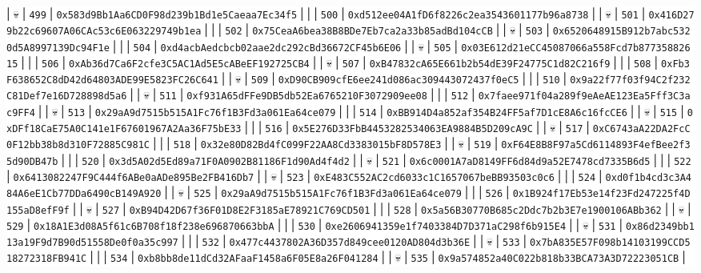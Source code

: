 | 💀 | `499` | `0x583d9Bb1Aa6CD0F98d239b1Bd1e5Caeaa7Ec34f5` |
|  | `500` | `0xd512ee04A1fD6f8226c2ea3543601177b96a8738` |
| 💀 | `501` | `0x416D279b22c69607A06CAc53c6E063229749b1ea` |
|  | `502` | `0x75CeaA6bea38B8BDe7Eb7ca2a33b85adBd104cCB` |
| 💀 | `503` | `0x6520648915B912b7abc5320d5A8997139Dc94F1e` |
|  | `504` | `0xd4acbAedcbcb02aae2dc292cBd36672CF45b6E06` |
| 💀 | `505` | `0x03E612d21eCC45087066a558Fcd7b87735882615` |
|  | `506` | `0xAb36d7Ca6F2cfe3C5AC1Ad5E5cABeEF192725CB4` |
| 💀 | `507` | `0xB47832cA65E661b2b54dE39F24775C1d82C216f9` |
|  | `508` | `0xFb3F638652C8dD42d64803ADE99E5823FC26C641` |
| 💀 | `509` | `0xD90CB909cfE6ee241d086ac309443072437f0eC5` |
|  | `510` | `0x9a22f77f03f94C2f232C81Def7e16D728898d5a6` |
| 💀 | `511` | `0xf931A65dFFe9DB5db52Ea6765210F3072909ee08` |
|  | `512` | `0x7faee971f04a289f9eAeAE123Ea5Fff3C3ac9FF4` |
| 💀 | `513` | `0x29aA9d7515b515A1Fc76f1B3Fd3a061Ea64ce079` |
|  | `514` | `0xBB914D4a852af354B24FF5af7D1cE8A6c16fcCE6` |
| 💀 | `515` | `0xDFf18CaE75A0C141e1F67601967A2Aa36F75bE33` |
|  | `516` | `0x5E276D33FbB4453282534063EA9884B5D209cA9C` |
| 💀 | `517` | `0xC6743aA22DA2FcC0F12bb38b8d310F72885C981C` |
|  | `518` | `0x32e80D82Bd4fC099F22AA8Cd3383015bF8D578E3` |
| 💀 | `519` | `0xF64E8B8F97a5Cd6114893F4efBee2f35d90DB47b` |
|  | `520` | `0x3d5A02d5Ed89a71F0A0902B81186F1d90Ad4f4d2` |
| 💀 | `521` | `0x6c0001A7aD8149FF6d84d9a52E7478cd7335B6d5` |
|  | `522` | `0x6413082247F9C444f6ABe0aADe895Be2FB416Db7` |
| 💀 | `523` | `0xE483C552AC2cd6033c1C1657067beBB93503c0c6` |
|  | `524` | `0xd0f1b4cd3c3A484A6eE1Cb77DDa6490cB149A920` |
| 💀 | `525` | `0x29aA9d7515b515A1Fc76f1B3Fd3a061Ea64ce079` |
|  | `526` | `0x1B924f17Eb53e14f23Fd247225f4D155aD8efF9f` |
| 💀 | `527` | `0xB94D42D67f36F01D8E2F3185aE78921C769CD501` |
|  | `528` | `0x5a56B30770B685c2Ddc7b2b3E7e1900106ABb362` |
| 💀 | `529` | `0x18A1E3d08A5f61c6B708f18f238e696870663bbA` |
|  | `530` | `0xe2606941359e1f7403384D7D371aC298f6b915E4` |
| 💀 | `531` | `0x86d2349bb113a19F9d7B90d51558De0f0a35c997` |
|  | `532` | `0x477c4437802A36D357d849cee0120AD804d3b36E` |
| 💀 | `533` | `0x7bA835E57F098b14103199CCD518272318FB941C` |
|  | `534` | `0xb8bb8de11dCd32AFaaF1458a6F05E8a26F041284` |
| 💀 | `535` | `0x9a574852a40C022b818b33BCA73A3D72223051CB` |
